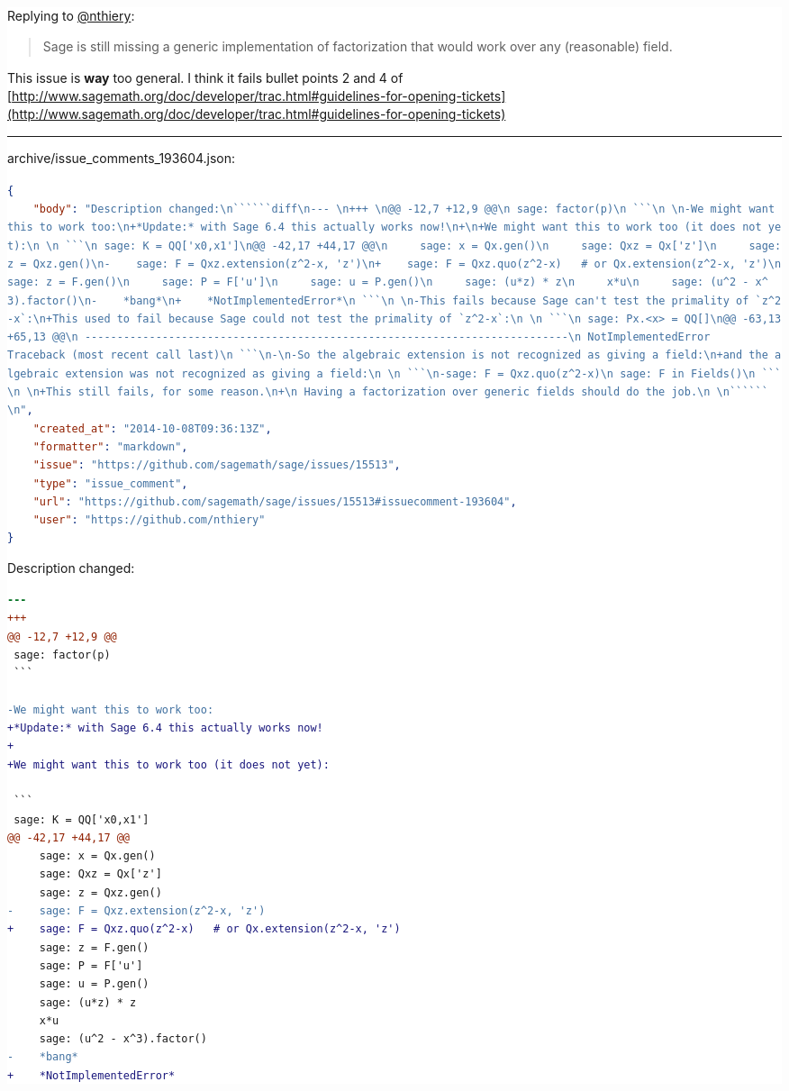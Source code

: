 Replying to [@nthiery](https://github.com/sagemath/sage/issues/15513#comment:0):
> Sage is still missing a generic implementation of factorization that would
> work over any (reasonable) field.

This issue is **way** too general. I think it fails bullet points 2 and 4 of [http://www.sagemath.org/doc/developer/trac.html#guidelines-for-opening-tickets](http://www.sagemath.org/doc/developer/trac.html#guidelines-for-opening-tickets)



---

archive/issue_comments_193604.json:
```json
{
    "body": "Description changed:\n``````diff\n--- \n+++ \n@@ -12,7 +12,9 @@\n sage: factor(p)\n ```\n \n-We might want this to work too:\n+*Update:* with Sage 6.4 this actually works now!\n+\n+We might want this to work too (it does not yet):\n \n ```\n sage: K = QQ['x0,x1']\n@@ -42,17 +44,17 @@\n     sage: x = Qx.gen()\n     sage: Qxz = Qx['z']\n     sage: z = Qxz.gen()\n-    sage: F = Qxz.extension(z^2-x, 'z')\n+    sage: F = Qxz.quo(z^2-x)   # or Qx.extension(z^2-x, 'z')\n     sage: z = F.gen()\n     sage: P = F['u']\n     sage: u = P.gen()\n     sage: (u*z) * z\n     x*u\n     sage: (u^2 - x^3).factor()\n-    *bang*\n+    *NotImplementedError*\n ```\n \n-This fails because Sage can't test the primality of `z^2-x`:\n+This used to fail because Sage could not test the primality of `z^2-x`:\n \n ```\n sage: Px.<x> = QQ[]\n@@ -63,13 +65,13 @@\n ---------------------------------------------------------------------------\n NotImplementedError                       Traceback (most recent call last)\n ```\n-\n-So the algebraic extension is not recognized as giving a field:\n+and the algebraic extension was not recognized as giving a field:\n \n ```\n-sage: F = Qxz.quo(z^2-x)\n sage: F in Fields()\n ```\n \n+This still fails, for some reason.\n+\n Having a factorization over generic fields should do the job.\n \n``````\n",
    "created_at": "2014-10-08T09:36:13Z",
    "formatter": "markdown",
    "issue": "https://github.com/sagemath/sage/issues/15513",
    "type": "issue_comment",
    "url": "https://github.com/sagemath/sage/issues/15513#issuecomment-193604",
    "user": "https://github.com/nthiery"
}
```

Description changed:
``````diff
--- 
+++ 
@@ -12,7 +12,9 @@
 sage: factor(p)
 ```
 
-We might want this to work too:
+*Update:* with Sage 6.4 this actually works now!
+
+We might want this to work too (it does not yet):
 
 ```
 sage: K = QQ['x0,x1']
@@ -42,17 +44,17 @@
     sage: x = Qx.gen()
     sage: Qxz = Qx['z']
     sage: z = Qxz.gen()
-    sage: F = Qxz.extension(z^2-x, 'z')
+    sage: F = Qxz.quo(z^2-x)   # or Qx.extension(z^2-x, 'z')
     sage: z = F.gen()
     sage: P = F['u']
     sage: u = P.gen()
     sage: (u*z) * z
     x*u
     sage: (u^2 - x^3).factor()
-    *bang*
+    *NotImplementedError*
``````